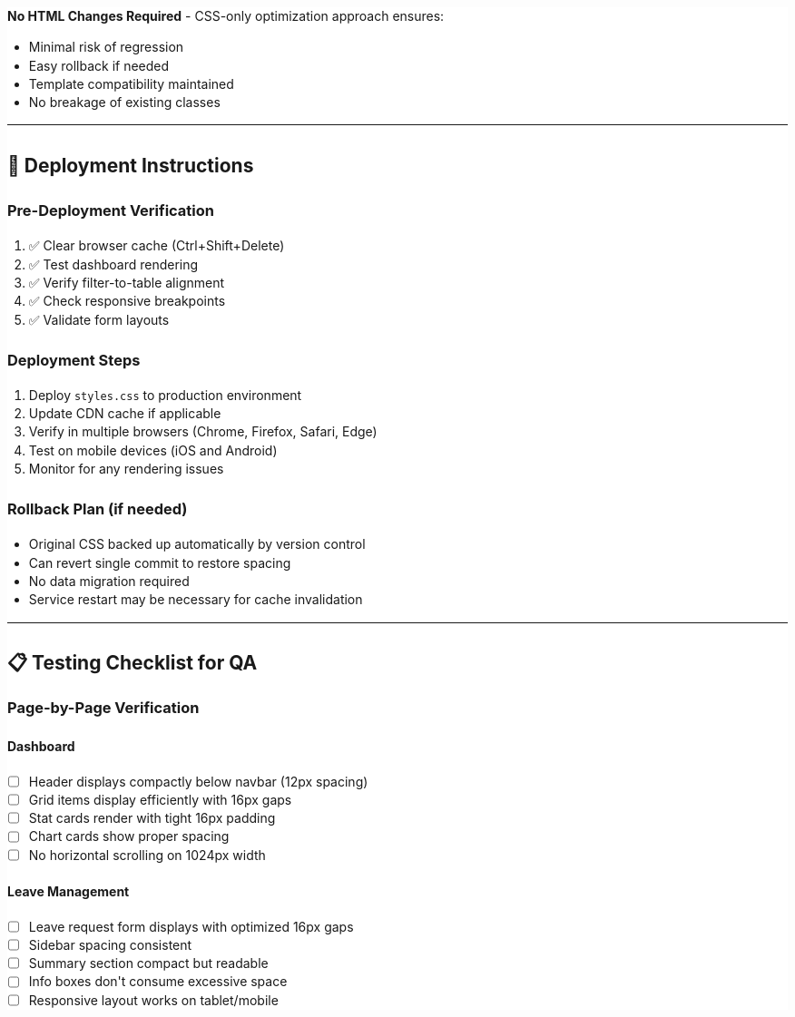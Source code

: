 **No HTML Changes Required** - CSS-only optimization approach ensures:
- Minimal risk of regression
- Easy rollback if needed
- Template compatibility maintained
- No breakage of existing classes

---

## 🚀 Deployment Instructions

### Pre-Deployment Verification
1. ✅ Clear browser cache (Ctrl+Shift+Delete)
2. ✅ Test dashboard rendering
3. ✅ Verify filter-to-table alignment
4. ✅ Check responsive breakpoints
5. ✅ Validate form layouts

### Deployment Steps
1. Deploy `styles.css` to production environment
2. Update CDN cache if applicable
3. Verify in multiple browsers (Chrome, Firefox, Safari, Edge)
4. Test on mobile devices (iOS and Android)
5. Monitor for any rendering issues

### Rollback Plan (if needed)
- Original CSS backed up automatically by version control
- Can revert single commit to restore spacing
- No data migration required
- Service restart may be necessary for cache invalidation

---

## 📋 Testing Checklist for QA

### Page-by-Page Verification

#### Dashboard
- [ ] Header displays compactly below navbar (12px spacing)
- [ ] Grid items display efficiently with 16px gaps
- [ ] Stat cards render with tight 16px padding
- [ ] Chart cards show proper spacing
- [ ] No horizontal scrolling on 1024px width

#### Leave Management
- [ ] Leave request form displays with optimized 16px gaps
- [ ] Sidebar spacing consistent
- [ ] Summary section compact but readable
- [ ] Info boxes don't consume excessive space
- [ ] Responsive layout works on tablet/mobile
